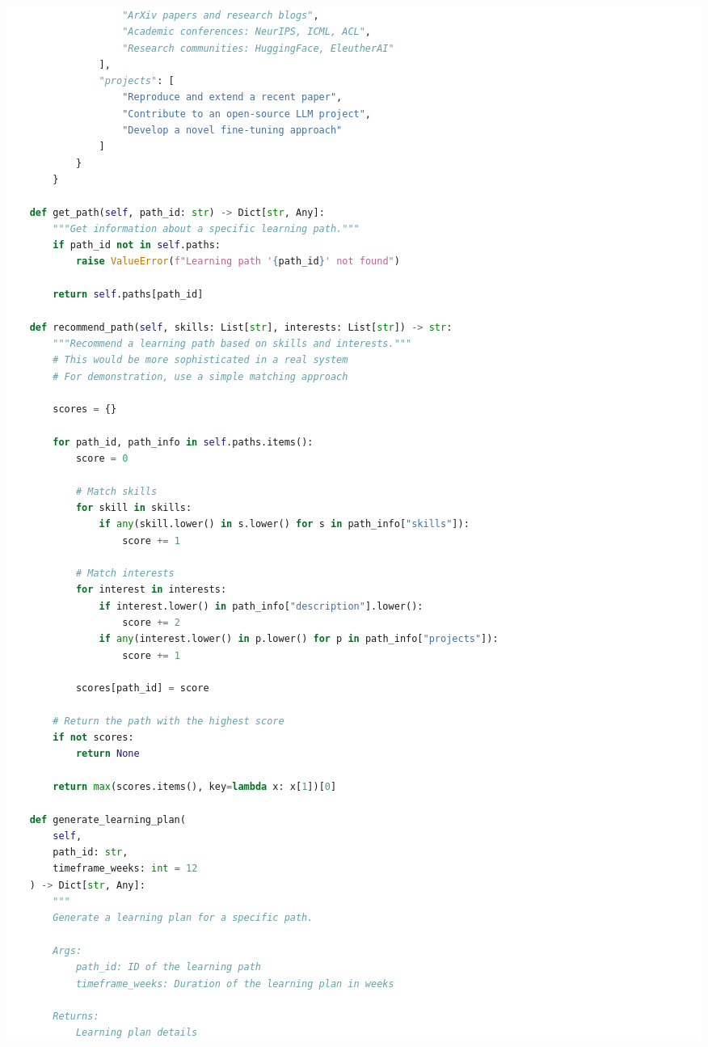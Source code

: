 ```python
                    "ArXiv papers and research blogs",
                    "Academic conferences: NeurIPS, ICML, ACL",
                    "Research communities: HuggingFace, EleutherAI"
                ],
                "projects": [
                    "Reproduce and extend a recent paper",
                    "Contribute to an open-source LLM project",
                    "Develop a novel fine-tuning approach"
                ]
            }
        }
    
    def get_path(self, path_id: str) -> Dict[str, Any]:
        """Get information about a specific learning path."""
        if path_id not in self.paths:
            raise ValueError(f"Learning path '{path_id}' not found")
        
        return self.paths[path_id]
    
    def recommend_path(self, skills: List[str], interests: List[str]) -> str:
        """Recommend a learning path based on skills and interests."""
        # This would be more sophisticated in a real system
        # For demonstration, use a simple matching approach
        
        scores = {}
        
        for path_id, path_info in self.paths.items():
            score = 0
            
            # Match skills
            for skill in skills:
                if any(skill.lower() in s.lower() for s in path_info["skills"]):
                    score += 1
            
            # Match interests
            for interest in interests:
                if interest.lower() in path_info["description"].lower():
                    score += 2
                if any(interest.lower() in p.lower() for p in path_info["projects"]):
                    score += 1
            
            scores[path_id] = score
        
        # Return the path with the highest score
        if not scores:
            return None
            
        return max(scores.items(), key=lambda x: x[1])[0]
    
    def generate_learning_plan(
        self,
        path_id: str,
        timeframe_weeks: int = 12
    ) -> Dict[str, Any]:
        """
        Generate a learning plan for a specific path.
        
        Args:
            path_id: ID of the learning path
            timeframe_weeks: Duration of the learning plan in weeks
            
        Returns:
            Learning plan details
```